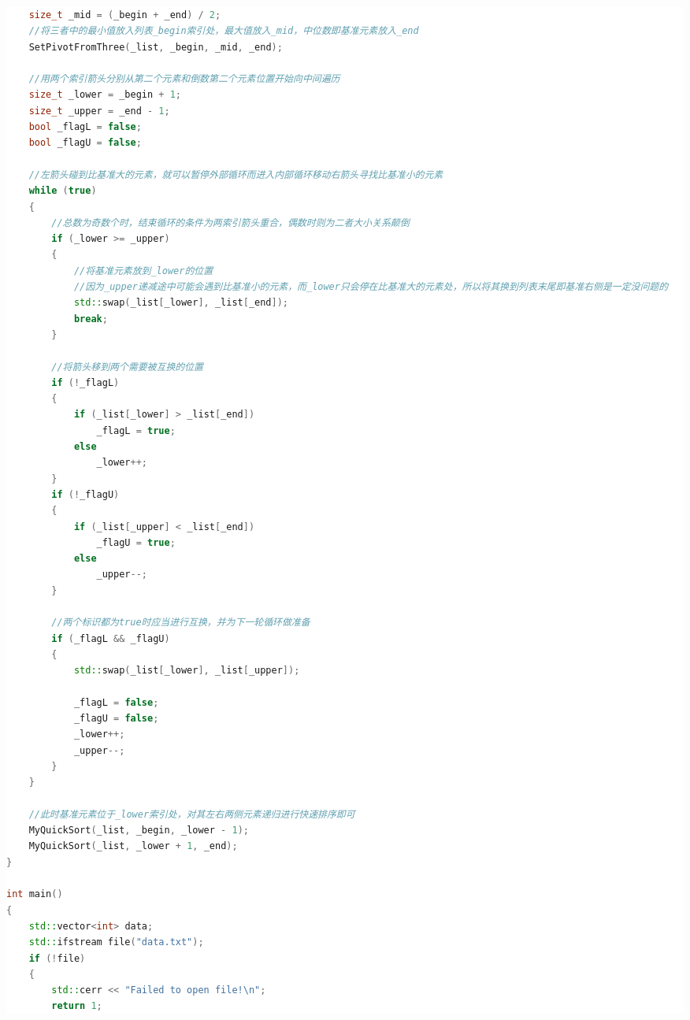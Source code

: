 ```cpp
    size_t _mid = (_begin + _end) / 2;
    //将三者中的最小值放入列表_begin索引处，最大值放入_mid，中位数即基准元素放入_end
    SetPivotFromThree(_list, _begin, _mid, _end);
    
    //用两个索引箭头分别从第二个元素和倒数第二个元素位置开始向中间遍历
    size_t _lower = _begin + 1;
    size_t _upper = _end - 1;
    bool _flagL = false;
    bool _flagU = false;
    
    //左箭头碰到比基准大的元素，就可以暂停外部循环而进入内部循环移动右箭头寻找比基准小的元素
    while (true)
    {
        //总数为奇数个时，结束循环的条件为两索引箭头重合，偶数时则为二者大小关系颠倒
        if (_lower >= _upper)
        {
            //将基准元素放到_lower的位置
            //因为_upper递减途中可能会遇到比基准小的元素，而_lower只会停在比基准大的元素处，所以将其换到列表末尾即基准右侧是一定没问题的
            std::swap(_list[_lower], _list[_end]);
            break;
        }

        //将箭头移到两个需要被互换的位置
        if (!_flagL)
        {
            if (_list[_lower] > _list[_end])
                _flagL = true;
            else
                _lower++;
        }
        if (!_flagU)
        {
            if (_list[_upper] < _list[_end])
                _flagU = true;
            else
                _upper--;
        }

        //两个标识都为true时应当进行互换，并为下一轮循环做准备
        if (_flagL && _flagU)
        {
            std::swap(_list[_lower], _list[_upper]);

            _flagL = false;
            _flagU = false;
            _lower++;
            _upper--;
        }
    }

    //此时基准元素位于_lower索引处，对其左右两侧元素递归进行快速排序即可
    MyQuickSort(_list, _begin, _lower - 1);
    MyQuickSort(_list, _lower + 1, _end);
}

int main()
{
    std::vector<int> data;
    std::ifstream file("data.txt");
    if (!file)
    {
        std::cerr << "Failed to open file!\n";
        return 1;
```